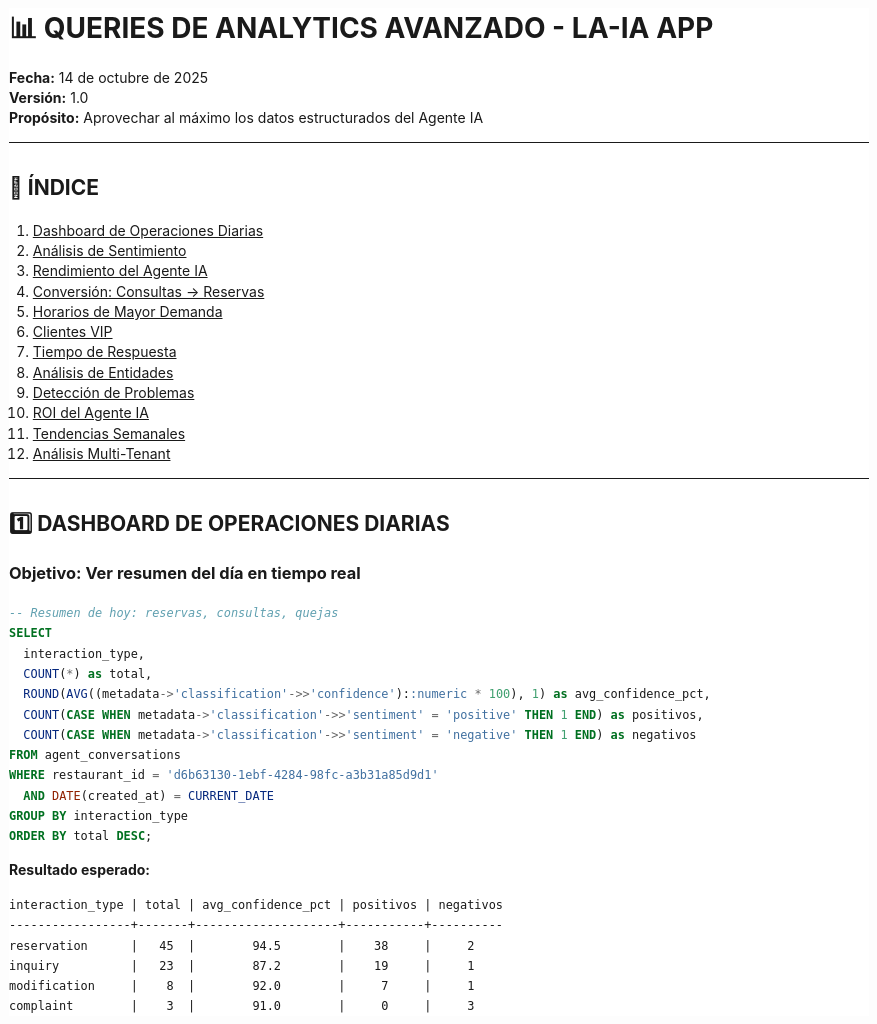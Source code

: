 # 📊 QUERIES DE ANALYTICS AVANZADO - LA-IA APP

**Fecha:** 14 de octubre de 2025  
**Versión:** 1.0  
**Propósito:** Aprovechar al máximo los datos estructurados del Agente IA

---

## 🎯 **ÍNDICE**

1. [Dashboard de Operaciones Diarias](#1-dashboard-de-operaciones-diarias)
2. [Análisis de Sentimiento](#2-análisis-de-sentimiento)
3. [Rendimiento del Agente IA](#3-rendimiento-del-agente-ia)
4. [Conversión: Consultas → Reservas](#4-conversión-consultas--reservas)
5. [Horarios de Mayor Demanda](#5-horarios-de-mayor-demanda)
6. [Clientes VIP](#6-clientes-vip)
7. [Tiempo de Respuesta](#7-tiempo-de-respuesta)
8. [Análisis de Entidades](#8-análisis-de-entidades)
9. [Detección de Problemas](#9-detección-de-problemas)
10. [ROI del Agente IA](#10-roi-del-agente-ia)
11. [Tendencias Semanales](#11-tendencias-semanales)
12. [Análisis Multi-Tenant](#12-análisis-multi-tenant)

---

## 1️⃣ **DASHBOARD DE OPERACIONES DIARIAS**

### **Objetivo:** Ver resumen del día en tiempo real

```sql
-- Resumen de hoy: reservas, consultas, quejas
SELECT 
  interaction_type,
  COUNT(*) as total,
  ROUND(AVG((metadata->'classification'->>'confidence')::numeric * 100), 1) as avg_confidence_pct,
  COUNT(CASE WHEN metadata->'classification'->>'sentiment' = 'positive' THEN 1 END) as positivos,
  COUNT(CASE WHEN metadata->'classification'->>'sentiment' = 'negative' THEN 1 END) as negativos
FROM agent_conversations
WHERE restaurant_id = 'd6b63130-1ebf-4284-98fc-a3b31a85d9d1'
  AND DATE(created_at) = CURRENT_DATE
GROUP BY interaction_type
ORDER BY total DESC;
```

**Resultado esperado:**
```
interaction_type | total | avg_confidence_pct | positivos | negativos
-----------------+-------+--------------------+-----------+----------
reservation      |   45  |        94.5        |    38     |     2
inquiry          |   23  |        87.2        |    19     |     1
modification     |    8  |        92.0        |     7     |     1
complaint        |    3  |        91.0        |     0     |     3
```

